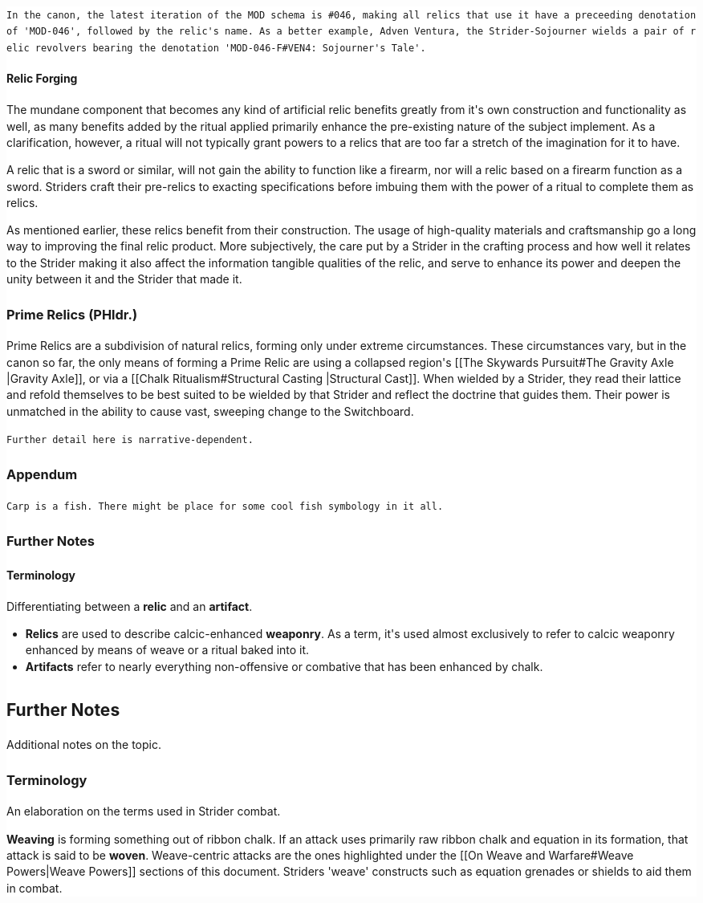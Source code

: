 	In the canon, the latest iteration of the MOD schema is #046, making all relics that use it have a preceeding denotation of 'MOD-046', followed by the relic's name. As a better example, Adven Ventura, the Strider-Sojourner wields a pair of relic revolvers bearing the denotation 'MOD-046-F#VEN4: Sojourner's Tale'.

#### Relic Forging
The mundane component that becomes any kind of artificial relic benefits greatly from it's own construction and functionality as well, as many benefits added by the ritual applied primarily enhance the pre-existing nature of the subject implement. As a clarification, however, a ritual will not typically grant powers to a relics that are too far a stretch of the imagination for it to have.

A relic that is a sword or similar, will not gain the ability to function like a firearm, nor will a relic based on a firearm function as a sword. Striders craft their pre-relics to exacting specifications before imbuing them with the power of a ritual to complete them as relics.

As mentioned earlier, these relics benefit from their construction. The usage of high-quality materials and craftsmanship go a long way to improving the final relic product. More subjectively, the care put by a Strider in the crafting process and how well it relates to the Strider making it also affect the information tangible qualities of the relic, and serve to enhance its power and deepen the unity between it and the Strider that made it. 

### Prime Relics (PHldr.)
Prime Relics are a subdivision of natural relics, forming only under extreme circumstances. These circumstances vary, but in the canon so far, the only means of forming a Prime Relic are using a collapsed region's [[The Skywards Pursuit#The Gravity Axle |Gravity Axle]], or via a [[Chalk Ritualism#Structural Casting |Structural Cast]]. When wielded by a Strider, they read their lattice and refold themselves to be best suited to be wielded by that Strider and reflect the doctrine that guides them. Their power is unmatched in the ability to cause vast, sweeping change to the Switchboard.

	Further detail here is narrative-dependent.

### Appendum
	Carp is a fish. There might be place for some cool fish symbology in it all. 

### Further Notes
#### Terminology
Differentiating between a **relic** and an **artifact**.
- **Relics** are used to describe calcic-enhanced **weaponry**. As a term, it's used almost exclusively to refer to calcic weaponry enhanced by means of weave or a ritual baked into it.
- **Artifacts** refer to nearly everything non-offensive or combative that has been enhanced by chalk.

## Further Notes
Additional notes on the topic.

### Terminology
An elaboration on the terms used in Strider combat.

**Weaving** is forming something out of ribbon chalk. If an attack uses primarily raw ribbon chalk and equation in its formation, that attack is said to be **woven**. Weave-centric attacks are the ones highlighted under the [[On Weave and Warfare#Weave Powers|Weave Powers]] sections of this document. Striders 'weave' constructs such as equation grenades or shields to aid them in combat. 
